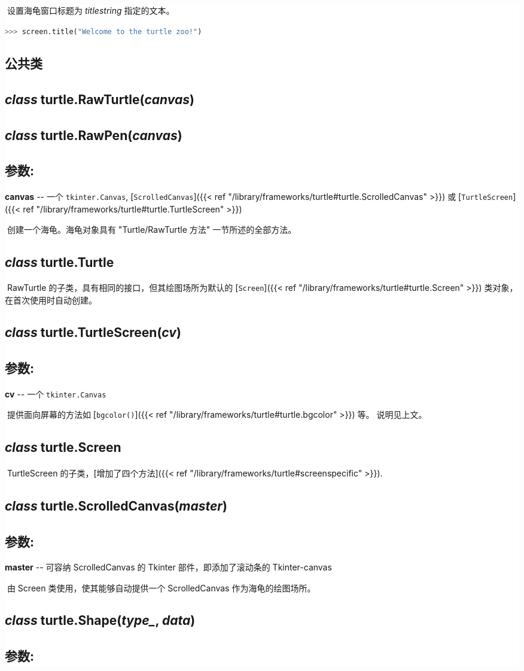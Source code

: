 ​	设置海龟窗口标题为 *titlestring* 指定的文本。



``` python
>>> screen.title("Welcome to the turtle zoo!")
```

## 公共类

## *class* turtle.**RawTurtle**(*canvas*)

## *class* turtle.**RawPen**(*canvas*)

## 参数:

**canvas** -- 一个 `tkinter.Canvas`, [`ScrolledCanvas`]({{< ref "/library/frameworks/turtle#turtle.ScrolledCanvas" >}}) 或 [`TurtleScreen`]({{< ref "/library/frameworks/turtle#turtle.TurtleScreen" >}})

​	创建一个海龟。海龟对象具有 "Turtle/RawTurtle 方法" 一节所述的全部方法。

## *class* turtle.**Turtle**

​	RawTurtle 的子类，具有相同的接口，但其绘图场所为默认的 [`Screen`]({{< ref "/library/frameworks/turtle#turtle.Screen" >}}) 类对象，在首次使用时自动创建。

## *class* turtle.**TurtleScreen**(*cv*)

## 参数:

**cv** -- 一个 `tkinter.Canvas`

​	提供面向屏幕的方法如 [`bgcolor()`]({{< ref "/library/frameworks/turtle#turtle.bgcolor" >}}) 等。 说明见上文。

## *class* turtle.**Screen**

​	TurtleScreen 的子类，[增加了四个方法]({{< ref "/library/frameworks/turtle#screenspecific" >}}).

## *class* turtle.**ScrolledCanvas**(*master*)

## 参数:

**master** -- 可容纳 ScrolledCanvas 的 Tkinter 部件，即添加了滚动条的 Tkinter-canvas

​	由 Screen 类使用，使其能够自动提供一个 ScrolledCanvas 作为海龟的绘图场所。

## *class* turtle.**Shape**(*type_*, *data*)

## 参数:
